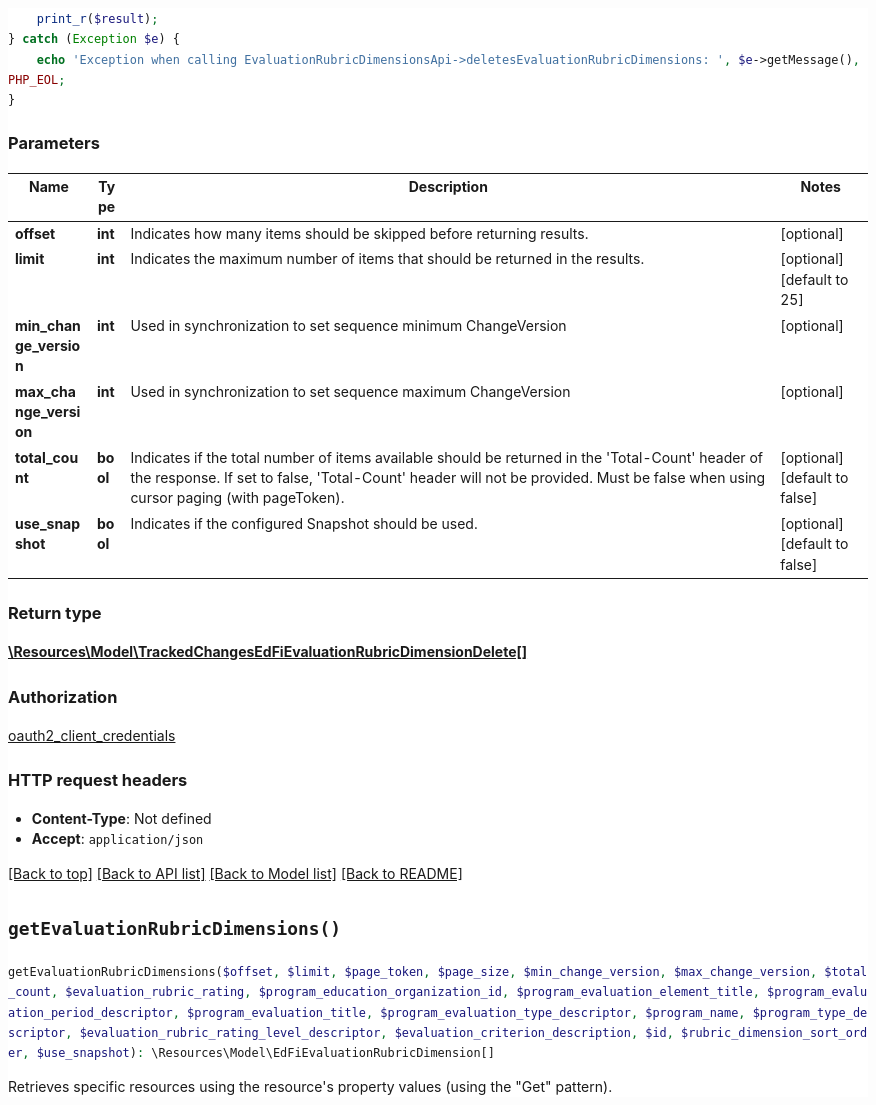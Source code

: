 ```php
    print_r($result);
} catch (Exception $e) {
    echo 'Exception when calling EvaluationRubricDimensionsApi->deletesEvaluationRubricDimensions: ', $e->getMessage(), PHP_EOL;
}
```

### Parameters

| Name | Type | Description  | Notes |
| ------------- | ------------- | ------------- | ------------- |
| **offset** | **int**| Indicates how many items should be skipped before returning results. | [optional] |
| **limit** | **int**| Indicates the maximum number of items that should be returned in the results. | [optional] [default to 25] |
| **min_change_version** | **int**| Used in synchronization to set sequence minimum ChangeVersion | [optional] |
| **max_change_version** | **int**| Used in synchronization to set sequence maximum ChangeVersion | [optional] |
| **total_count** | **bool**| Indicates if the total number of items available should be returned in the &#39;Total-Count&#39; header of the response.  If set to false, &#39;Total-Count&#39; header will not be provided. Must be false when using cursor paging (with pageToken). | [optional] [default to false] |
| **use_snapshot** | **bool**| Indicates if the configured Snapshot should be used. | [optional] [default to false] |

### Return type

[**\Resources\Model\TrackedChangesEdFiEvaluationRubricDimensionDelete[]**](../Model/TrackedChangesEdFiEvaluationRubricDimensionDelete.md)

### Authorization

[oauth2_client_credentials](../../README.md#oauth2_client_credentials)

### HTTP request headers

- **Content-Type**: Not defined
- **Accept**: `application/json`

[[Back to top]](#) [[Back to API list]](../../README.md#endpoints)
[[Back to Model list]](../../README.md#models)
[[Back to README]](../../README.md)

## `getEvaluationRubricDimensions()`

```php
getEvaluationRubricDimensions($offset, $limit, $page_token, $page_size, $min_change_version, $max_change_version, $total_count, $evaluation_rubric_rating, $program_education_organization_id, $program_evaluation_element_title, $program_evaluation_period_descriptor, $program_evaluation_title, $program_evaluation_type_descriptor, $program_name, $program_type_descriptor, $evaluation_rubric_rating_level_descriptor, $evaluation_criterion_description, $id, $rubric_dimension_sort_order, $use_snapshot): \Resources\Model\EdFiEvaluationRubricDimension[]
```

Retrieves specific resources using the resource's property values (using the \"Get\" pattern).
